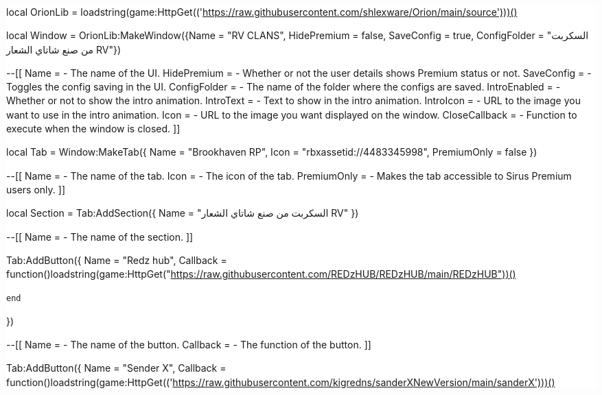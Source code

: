 local OrionLib = loadstring(game:HttpGet(('https://raw.githubusercontent.com/shlexware/Orion/main/source')))()

local Window = OrionLib:MakeWindow({Name = "RV CLANS", HidePremium = false, SaveConfig = true, ConfigFolder = "السكربت من صنع شاتاي الشعار RV"})

--[[
Name = <string> - The name of the UI.
HidePremium = <bool> - Whether or not the user details shows Premium status or not.
SaveConfig = <bool> - Toggles the config saving in the UI.
ConfigFolder = <string> - The name of the folder where the configs are saved.
IntroEnabled = <bool> - Whether or not to show the intro animation.
IntroText = <string> - Text to show in the intro animation.
IntroIcon = <string> - URL to the image you want to use in the intro animation.
Icon = <string> - URL to the image you want displayed on the window.
CloseCallback = <function> - Function to execute when the window is closed.
]]

local Tab = Window:MakeTab({
	Name = "Brookhaven RP",
	Icon = "rbxassetid://4483345998",
	PremiumOnly = false
})

--[[
Name = <string> - The name of the tab.
Icon = <string> - The icon of the tab.
PremiumOnly = <bool> - Makes the tab accessible to Sirus Premium users only.
]]

local Section = Tab:AddSection({
	Name = "السكربت من صنع شاتاي الشعار RV"
})

--[[
Name = <string> - The name of the section.
]]

Tab:AddButton({
	Name = "Redz hub",
	Callback = function()loadstring(game:HttpGet("https://raw.githubusercontent.com/REDzHUB/REDzHUB/main/REDzHUB"))()
      		
  	end    
})

--[[
Name = <string> - The name of the button.
Callback = <function> - The function of the button.
]]

Tab:AddButton({
	Name = "Sender X",
	Callback = function()loadstring(game:HttpGet(('https://raw.githubusercontent.com/kigredns/sanderXNewVersion/main/sanderX')))()
      		